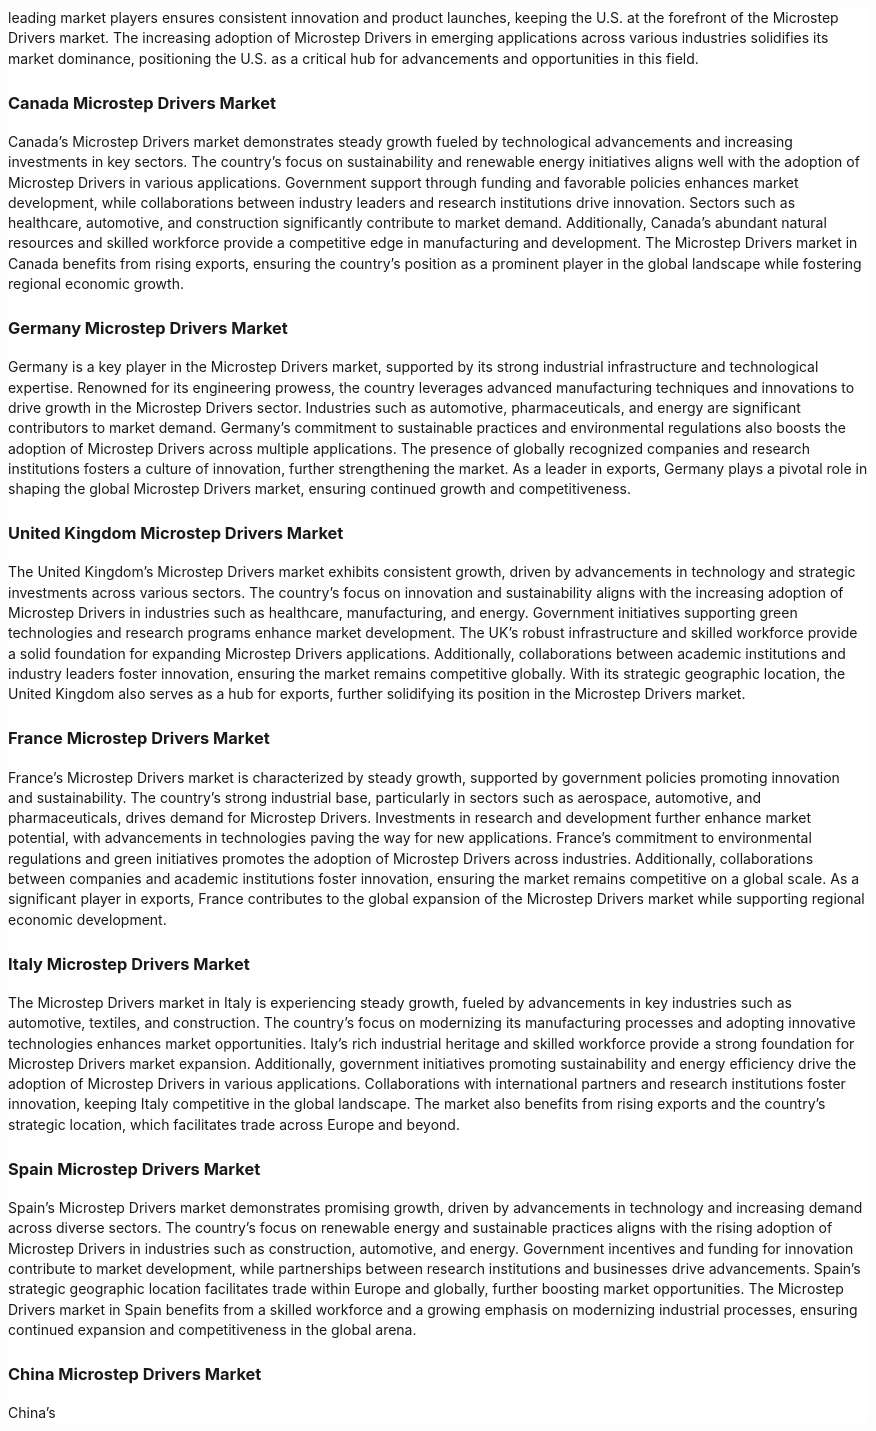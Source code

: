 leading market players ensures consistent innovation and product launches, keeping the U.S. at the forefront of the Microstep Drivers market. The increasing adoption of Microstep Drivers in emerging applications across various industries solidifies its market dominance, positioning the U.S. as a critical hub for advancements and opportunities in this field.</p><h3>Canada Microstep Drivers Market</h3><p>Canada&rsquo;s Microstep Drivers market demonstrates steady growth fueled by technological advancements and increasing investments in key sectors. The country&rsquo;s focus on sustainability and renewable energy initiatives aligns well with the adoption of Microstep Drivers in various applications. Government support through funding and favorable policies enhances market development, while collaborations between industry leaders and research institutions drive innovation. Sectors such as healthcare, automotive, and construction significantly contribute to market demand. Additionally, Canada&rsquo;s abundant natural resources and skilled workforce provide a competitive edge in manufacturing and development. The Microstep Drivers market in Canada benefits from rising exports, ensuring the country&rsquo;s position as a prominent player in the global landscape while fostering regional economic growth.</p><h3>Germany Microstep Drivers Market</h3><p>Germany is a key player in the Microstep Drivers market, supported by its strong industrial infrastructure and technological expertise. Renowned for its engineering prowess, the country leverages advanced manufacturing techniques and innovations to drive growth in the Microstep Drivers sector. Industries such as automotive, pharmaceuticals, and energy are significant contributors to market demand. Germany&rsquo;s commitment to sustainable practices and environmental regulations also boosts the adoption of Microstep Drivers across multiple applications. The presence of globally recognized companies and research institutions fosters a culture of innovation, further strengthening the market. As a leader in exports, Germany plays a pivotal role in shaping the global Microstep Drivers market, ensuring continued growth and competitiveness.</p><h3>United Kingdom Microstep Drivers Market</h3><p>The United Kingdom&rsquo;s Microstep Drivers market exhibits consistent growth, driven by advancements in technology and strategic investments across various sectors. The country&rsquo;s focus on innovation and sustainability aligns with the increasing adoption of Microstep Drivers in industries such as healthcare, manufacturing, and energy. Government initiatives supporting green technologies and research programs enhance market development. The UK&rsquo;s robust infrastructure and skilled workforce provide a solid foundation for expanding Microstep Drivers applications. Additionally, collaborations between academic institutions and industry leaders foster innovation, ensuring the market remains competitive globally. With its strategic geographic location, the United Kingdom also serves as a hub for exports, further solidifying its position in the Microstep Drivers market.</p><h3>France Microstep Drivers Market</h3><p>France&rsquo;s Microstep Drivers market is characterized by steady growth, supported by government policies promoting innovation and sustainability. The country&rsquo;s strong industrial base, particularly in sectors such as aerospace, automotive, and pharmaceuticals, drives demand for Microstep Drivers. Investments in research and development further enhance market potential, with advancements in technologies paving the way for new applications. France&rsquo;s commitment to environmental regulations and green initiatives promotes the adoption of Microstep Drivers across industries. Additionally, collaborations between companies and academic institutions foster innovation, ensuring the market remains competitive on a global scale. As a significant player in exports, France contributes to the global expansion of the Microstep Drivers market while supporting regional economic development.</p><h3>Italy Microstep Drivers Market</h3><p>The Microstep Drivers market in Italy is experiencing steady growth, fueled by advancements in key industries such as automotive, textiles, and construction. The country&rsquo;s focus on modernizing its manufacturing processes and adopting innovative technologies enhances market opportunities. Italy&rsquo;s rich industrial heritage and skilled workforce provide a strong foundation for Microstep Drivers market expansion. Additionally, government initiatives promoting sustainability and energy efficiency drive the adoption of Microstep Drivers in various applications. Collaborations with international partners and research institutions foster innovation, keeping Italy competitive in the global landscape. The market also benefits from rising exports and the country&rsquo;s strategic location, which facilitates trade across Europe and beyond.</p><h3>Spain Microstep Drivers Market</h3><p>Spain&rsquo;s Microstep Drivers market demonstrates promising growth, driven by advancements in technology and increasing demand across diverse sectors. The country&rsquo;s focus on renewable energy and sustainable practices aligns with the rising adoption of Microstep Drivers in industries such as construction, automotive, and energy. Government incentives and funding for innovation contribute to market development, while partnerships between research institutions and businesses drive advancements. Spain&rsquo;s strategic geographic location facilitates trade within Europe and globally, further boosting market opportunities. The Microstep Drivers market in Spain benefits from a skilled workforce and a growing emphasis on modernizing industrial processes, ensuring continued expansion and competitiveness in the global arena.</p><h3>China Microstep Drivers Market</h3><p>China&rsquo;s